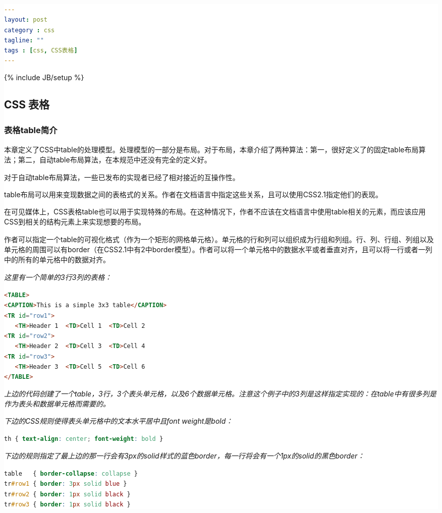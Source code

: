 ```yaml
---
layout: post
category : css
tagline: ""
tags : [css, CSS表格]
---
```

{% include JB/setup %}

## CSS 表格

### 表格table简介

本章定义了CSS中table的处理模型。处理模型的一部分是布局。对于布局，本章介绍了两种算法：第一，很好定义了的固定table布局算法；第二，自动table布局算法，在本规范中还没有完全的定义好。

对于自动table布局算法，一些已发布的实现者已经了相对接近的互操作性。

table布局可以用来变现数据之间的表格式的关系。作者在文档语言中指定这些关系，且可以使用CSS2.1指定他们的表现。

在可见媒体上，CSS表格table也可以用于实现特殊的布局。在这种情况下，作者不应该在文档语言中使用table相关的元素，而应该应用CSS到相关的结构元素上来实现想要的布局。

作者可以指定一个table的可视化格式（作为一个矩形的网格单元格）。单元格的行和列可以组织成为行组和列组。行、列、行组、列组以及单元格的周围可以有border（在CSS2.1中有2中border模型）。作者可以将一个单元格中的数据水平或者垂直对齐，且可以将一行或者一列中的所有的单元格中的数据对齐。



_这里有一个简单的3行3列的表格：_

```html
<TABLE>
<CAPTION>This is a simple 3x3 table</CAPTION>
<TR id="row1">
   <TH>Header 1  <TD>Cell 1  <TD>Cell 2
<TR id="row2">
   <TH>Header 2  <TD>Cell 3  <TD>Cell 4
<TR id="row3">
   <TH>Header 3  <TD>Cell 5  <TD>Cell 6
</TABLE>
```

_上边的代码创建了一个table，3行，3个表头单元格，以及6个数据单元格。注意这个例子中的3列是这样指定实现的：在table中有很多列是作为表头和数据单元格而需要的。_

_下边的CSS规则使得表头单元格中的文本水平居中且font weight是bold：_

```css
th { text-align: center; font-weight: bold }
```

_下边的规则指定了最上边的那一行会有3px的solid样式的蓝色border，每一行将会有一个1px的solid的黑色border：_

```css
table   { border-collapse: collapse }
tr#row1 { border: 3px solid blue }
tr#row2 { border: 1px solid black }
tr#row3 { border: 1px solid black }
```
